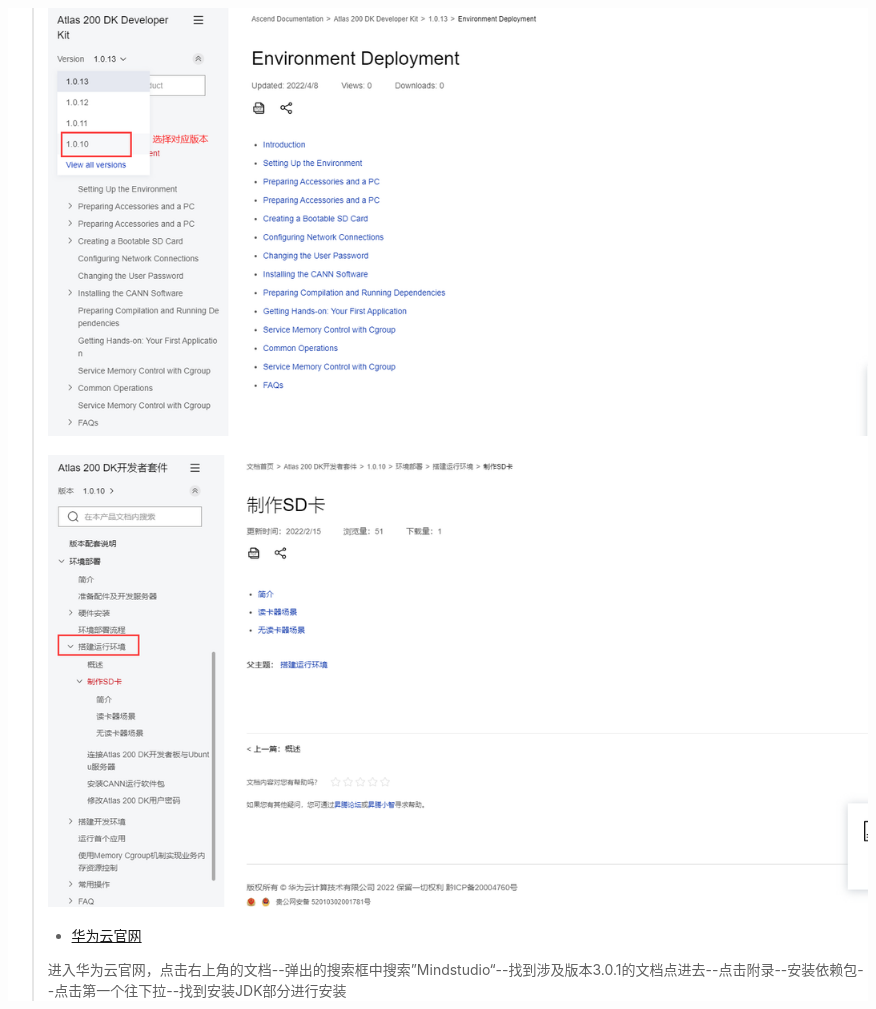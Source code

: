 >![image-20220428165842649](HUAWEI%20Atlas%20200%20DK%E5%AD%A6%E4%B9%A0%E7%AC%94%E8%AE%B0.assets/image-20220428165842649.png)
>
>![image-20220428165948908](HUAWEI%20Atlas%20200%20DK%E5%AD%A6%E4%B9%A0%E7%AC%94%E8%AE%B0.assets/image-20220428165948908.png)
>
>- [华为云官网](https://www.huaweicloud.com/)
>
>进入华为云官网，点击右上角的文档--弹出的搜索框中搜索”Mindstudio“--找到涉及版本3.0.1的文档点进去--点击附录--安装依赖包--点击第一个往下拉--找到安装JDK部分进行安装
>